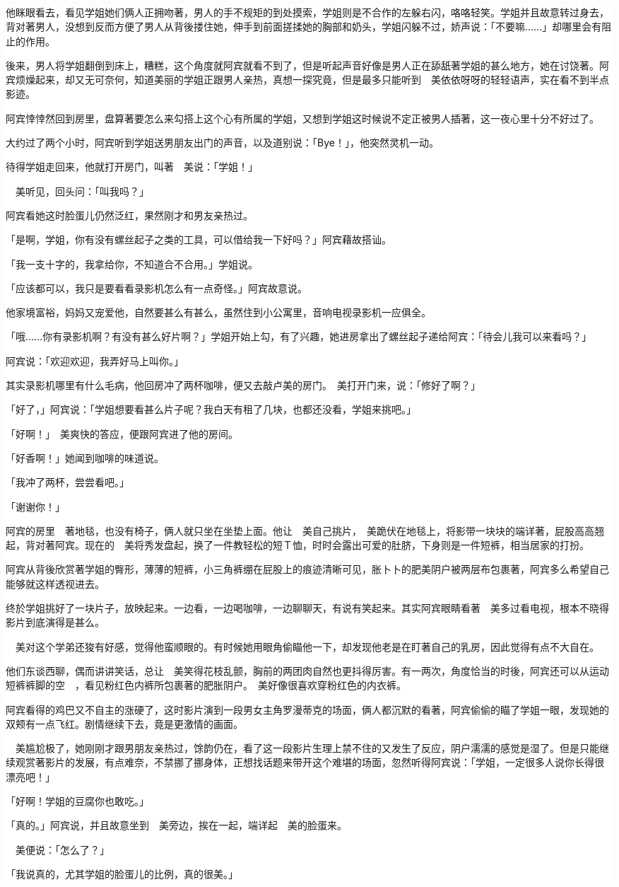 他眯眼看去，看见学姐她们俩人正拥吻著，男人的手不规矩的到处摸索，学姐则是不合作的左躲右闪，咯咯轻笑。学姐并且故意转过身去，背对著男人，没想到反而方便了男人从背後搂住她，伸手到前面搓揉她的胸部和奶头，学姐闪躲不过，娇声说：「不要嘛……」却哪里会有阻止的作用。 

後来，男人将学姐翻倒到床上，糟糕，这个角度就阿宾就看不到了，但是听起声音好像是男人正在舔舐著学姐的甚么地方，她在讨饶著。阿宾烦燥起来，却又无可奈何，知道美丽的学姐正跟男人亲热，真想一探究竟，但是最多只能听到　美依依呀呀的轻轻语声，实在看不到半点影迹。

阿宾悻悻然回到房里，盘算著要怎么来勾搭上这个心有所属的学姐，又想到学姐这时候说不定正被男人插著，这一夜心里十分不好过了。

大约过了两个小时，阿宾听到学姐送男朋友出门的声音，以及道别说：「Bye！」，他突然灵机一动。

待得学姐走回来，他就打开房门，叫著　美说：「学姐！」

　美听见，回头问：「叫我吗？」

阿宾看她这时脸蛋儿仍然泛红，果然刚才和男友亲热过。 

「是啊，学姐，你有没有螺丝起子之类的工具，可以借给我一下好吗？」阿宾藉故搭讪。

「我一支十字的，我拿给你，不知道合不合用。」学姐说。

「应该都可以，我只是要看看录影机怎么有一点奇怪。」阿宾故意说。

他家境富裕，妈妈又宠爱他，自然要甚么有甚么，虽然住到小公寓里，音响电视录影机一应俱全。 

「哦……你有录影机啊？有没有甚么好片啊？」学姐开始上勾，有了兴趣，她进房拿出了螺丝起子递给阿宾：「待会儿我可以来看吗？」

阿宾说：「欢迎欢迎，我弄好马上叫你。」

其实录影机哪里有什么毛病，他回房冲了两杯咖啡，便又去敲卢美的房门。　美打开门来，说：「修好了啊？」

「好了，」阿宾说：「学姐想要看甚么片子呢？我白天有租了几块，也都还没看，学姐来挑吧。」

「好啊！」　美爽快的答应，便跟阿宾进了他的房间。

「好香啊！」她闻到咖啡的味道说。 

「我冲了两杯，尝尝看吧。」

「谢谢你！」

阿宾的房里　著地毯，也没有椅子，俩人就只坐在坐垫上面。他让　美自己挑片，　美跪伏在地毯上，将影带一块块的端详著，屁股高高翘起，背对著阿宾。现在的　美将秀发盘起，换了一件教轻松的短Ｔ恤，时时会露出可爱的肚脐，下身则是一件短裤，相当居家的打扮。

阿宾从背後欣赏著学姐的臀形，薄薄的短裤，小三角裤绷在屁股上的痕迹清晰可见，胀卜卜的肥美阴户被两层布包裹著，阿宾多么希望自己能够就这样透视进去。

终於学姐挑好了一块片子，放映起来。一边看，一边喝咖啡，一边聊聊天，有说有笑起来。其实阿宾眼睛看著　美多过看电视，根本不晓得影片到底演得是甚么。

　美对这个学弟还狻有好感，觉得他蛮顺眼的。有时候她用眼角偷瞄他一下，却发现他老是在盯著自己的乳房，因此觉得有点不大自在。 

他们东谈西聊，偶而讲讲笑话，总让　美笑得花枝乱颤，胸前的两团肉自然也更抖得厉害。有一两次，角度恰当的时後，阿宾还可以从运动短裤裤脚的空　，看见粉红色内裤所包裹著的肥胀阴户。　美好像很喜欢穿粉红色的内衣裤。

阿宾看得的鸡巴又不自主的涨硬了，这时影片演到一段男女主角罗漫蒂克的场面，俩人都沉默的看著，阿宾偷偷的瞄了学姐一眼，发现她的双颊有一点飞红。剧情继续下去，竟是更激情的画面。 

　美尴尬极了，她刚刚才跟男朋友亲热过，馀韵仍在，看了这一段影片生理上禁不住的又发生了反应，阴户濡濡的感觉是湿了。但是只能继续观赏著影片的发展，有点难奈，不禁挪了挪身体，正想找话题来带开这个难堪的场面，忽然听得阿宾说：「学姐，一定很多人说你长得很漂亮吧！」 

「好啊！学姐的豆腐你也敢吃。」

「真的。」阿宾说，并且故意坐到　美旁边，挨在一起，端详起　美的脸蛋来。 

　美便说：「怎么了？」

「我说真的，尤其学姐的脸蛋儿的比例，真的很美。」
